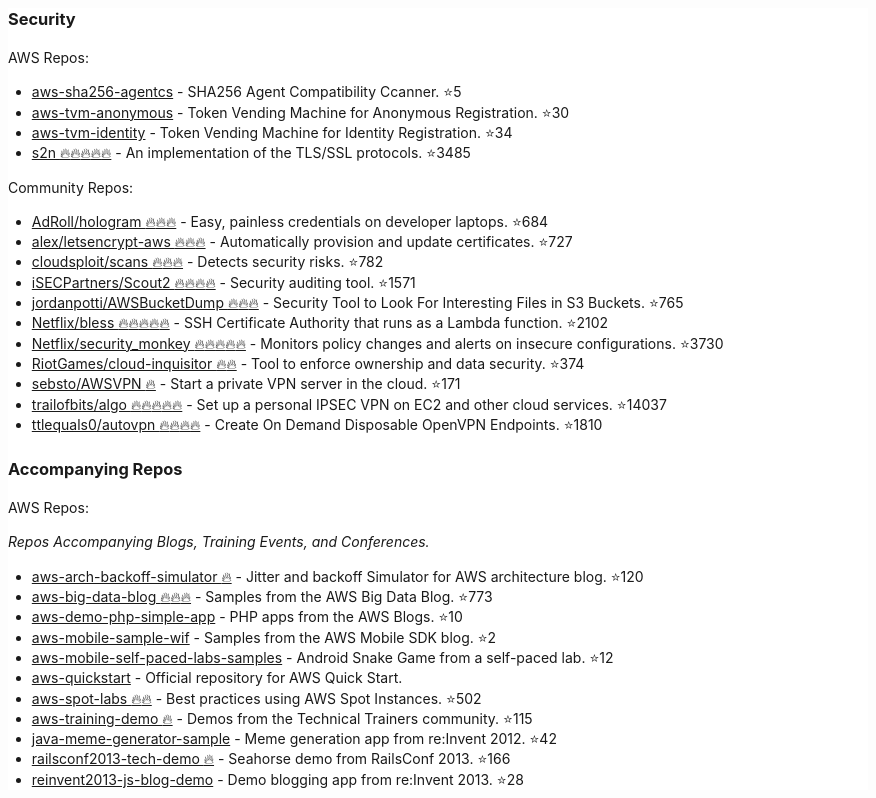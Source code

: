 ### Security

AWS Repos:

* [aws-sha256-agentcs](https://github.com/awslabs/aws-sha256-agentcs) - SHA256 Agent Compatibility Ccanner. :star:5
* [aws-tvm-anonymous](https://github.com/awslabs/aws-tvm-anonymous) - Token Vending Machine for Anonymous Registration. :star:30
* [aws-tvm-identity](https://github.com/awslabs/aws-tvm-identity) - Token Vending Machine for Identity Registration. :star:34
* [s2n :fire::fire::fire::fire::fire:](https://github.com/awslabs/s2n) - An implementation of the TLS/SSL protocols. :star:3485

Community Repos:

* [AdRoll/hologram :fire::fire::fire:](https://github.com/AdRoll/hologram) - Easy, painless credentials on developer laptops. :star:684
* [alex/letsencrypt-aws :fire::fire::fire:](https://github.com/alex/letsencrypt-aws) - Automatically provision and update certificates. :star:727
* [cloudsploit/scans :fire::fire::fire:](https://github.com/cloudsploit/scans) - Detects security risks. :star:782
* [iSECPartners/Scout2 :fire::fire::fire::fire:](https://github.com/iSECPartners/Scout2) - Security auditing tool. :star:1571
* [jordanpotti/AWSBucketDump :fire::fire::fire:](https://github.com/jordanpotti/AWSBucketDump) - Security Tool to Look For Interesting Files in S3 Buckets. :star:765
* [Netflix/bless :fire::fire::fire::fire::fire:](https://github.com/Netflix/bless) - SSH Certificate Authority that runs as a Lambda function. :star:2102
* [Netflix/security_monkey :fire::fire::fire::fire::fire:](https://github.com/Netflix/security_monkey) - Monitors policy changes and alerts on insecure configurations. :star:3730
* [RiotGames/cloud-inquisitor :fire::fire:](https://github.com/RiotGames/cloud-inquisitor) - Tool to enforce ownership and data security. :star:374
* [sebsto/AWSVPN :fire:](https://github.com/sebsto/AWSVPN) - Start a private VPN server in the cloud. :star:171
* [trailofbits/algo :fire::fire::fire::fire::fire:](https://github.com/trailofbits/algo) - Set up a personal IPSEC VPN on EC2 and other cloud services. :star:14037
* [ttlequals0/autovpn :fire::fire::fire::fire:](https://github.com/ttlequals0/autovpn) - Create On Demand Disposable OpenVPN Endpoints. :star:1810

### Accompanying Repos

AWS Repos:

*Repos Accompanying Blogs, Training Events, and Conferences.*

* [aws-arch-backoff-simulator :fire:](https://github.com/awslabs/aws-arch-backoff-simulator) - Jitter and backoff Simulator for AWS architecture blog. :star:120
* [aws-big-data-blog :fire::fire::fire:](https://github.com/awslabs/aws-big-data-blog) - Samples from the AWS Big Data Blog. :star:773
* [aws-demo-php-simple-app](https://github.com/awslabs/aws-demo-php-simple-app) - PHP apps from the AWS Blogs. :star:10
* [aws-mobile-sample-wif](https://github.com/awslabs/aws-mobile-sample-wif) - Samples from the AWS Mobile SDK blog. :star:2
* [aws-mobile-self-paced-labs-samples](https://github.com/awslabs/aws-mobile-self-paced-labs-samples) - Android Snake Game from a self-paced lab. :star:12
* [aws-quickstart](https://github.com/aws-quickstart/) - Official repository for AWS Quick Start.
* [aws-spot-labs :fire::fire:](https://github.com/awslabs/aws-spot-labs) - Best practices using AWS Spot Instances. :star:502
* [aws-training-demo :fire:](https://github.com/awslabs/aws-training-demo) - Demos from the Technical Trainers community. :star:115
* [java-meme-generator-sample](https://github.com/awslabs/java-meme-generator-sample) - Meme generation app from re:Invent 2012. :star:42
* [railsconf2013-tech-demo :fire:](https://github.com/awslabs/railsconf2013-tech-demo) - Seahorse demo from RailsConf 2013. :star:166
* [reinvent2013-js-blog-demo](https://github.com/awslabs/reinvent2013-js-blog-demo) - Demo blogging app from re:Invent 2013. :star:28